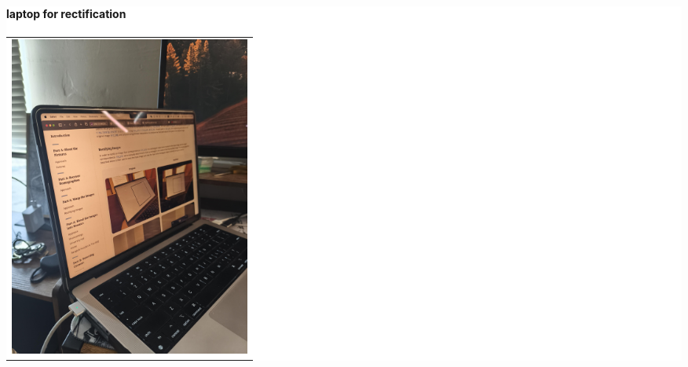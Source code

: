 #### laptop for rectification
<div align="middle">
<table>
    <tr>
        <td>
            <img src="../proj4/out/laptop.jpg" width=300>
        </td>
    </tr>
</table>
</div>
